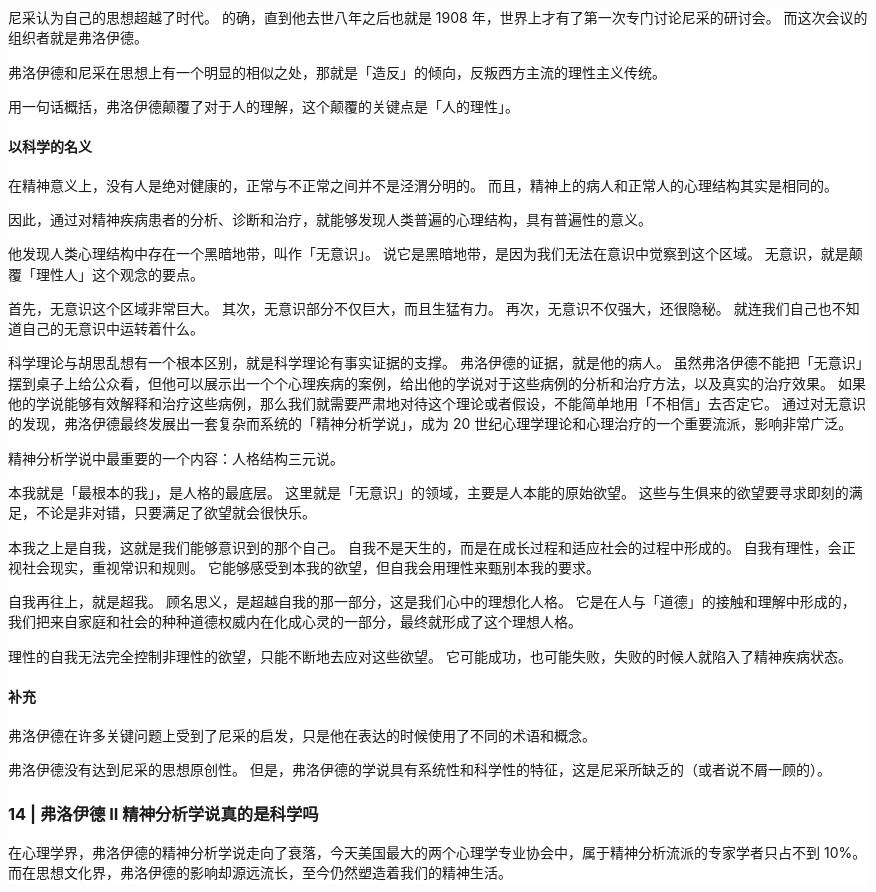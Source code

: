 尼采认为自己的思想超越了时代。
的确，直到他去世八年之后也就是 1908 年，世界上才有了第一次专门讨论尼采的研讨会。
而这次会议的组织者就是弗洛伊德。

弗洛伊德和尼采在思想上有一个明显的相似之处，那就是「造反」的倾向，反叛西方主流的理性主义传统。

用一句话概括，弗洛伊德颠覆了对于人的理解，这个颠覆的关键点是「人的理性」。

#### 以科学的名义

在精神意义上，没有人是绝对健康的，正常与不正常之间并不是泾渭分明的。
而且，精神上的病人和正常人的心理结构其实是相同的。

因此，通过对精神疾病患者的分析、诊断和治疗，就能够发现人类普遍的心理结构，具有普遍性的意义。

他发现人类心理结构中存在一个黑暗地带，叫作「无意识」。
说它是黑暗地带，是因为我们无法在意识中觉察到这个区域。
无意识，就是颠覆「理性人」这个观念的要点。

首先，无意识这个区域非常巨大。
其次，无意识部分不仅巨大，而且生猛有力。
再次，无意识不仅强大，还很隐秘。
就连我们自己也不知道自己的无意识中运转着什么。

科学理论与胡思乱想有一个根本区别，就是科学理论有事实证据的支撑。
弗洛伊德的证据，就是他的病人。
虽然弗洛伊德不能把「无意识」摆到桌子上给公众看，但他可以展示出一个个心理疾病的案例，给出他的学说对于这些病例的分析和治疗方法，以及真实的治疗效果。
如果他的学说能够有效解释和治疗这些病例，那么我们就需要严肃地对待这个理论或者假设，不能简单地用「不相信」去否定它。
通过对无意识的发现，弗洛伊德最终发展出一套复杂而系统的「精神分析学说」，成为 20 世纪心理学理论和心理治疗的一个重要流派，影响非常广泛。

精神分析学说中最重要的一个内容：人格结构三元说。

本我就是「最根本的我」，是人格的最底层。
这里就是「无意识」的领域，主要是人本能的原始欲望。
这些与生俱来的欲望要寻求即刻的满足，不论是非对错，只要满足了欲望就会很快乐。

本我之上是自我，这就是我们能够意识到的那个自己。
自我不是天生的，而是在成长过程和适应社会的过程中形成的。
自我有理性，会正视社会现实，重视常识和规则。
它能够感受到本我的欲望，但自我会用理性来甄别本我的要求。

自我再往上，就是超我。
顾名思义，是超越自我的那一部分，这是我们心中的理想化人格。
它是在人与「道德」的接触和理解中形成的，我们把来自家庭和社会的种种道德权威内在化成心灵的一部分，最终就形成了这个理想人格。

理性的自我无法完全控制非理性的欲望，只能不断地去应对这些欲望。
它可能成功，也可能失败，失败的时候人就陷入了精神疾病状态。

#### 补充

弗洛伊德在许多关键问题上受到了尼采的启发，只是他在表达的时候使用了不同的术语和概念。

弗洛伊德没有达到尼采的思想原创性。
但是，弗洛伊德的学说具有系统性和科学性的特征，这是尼采所缺乏的（或者说不屑一顾的）。

### 14 | 弗洛伊德 II 精神分析学说真的是科学吗

在心理学界，弗洛伊德的精神分析学说走向了衰落，今天美国最大的两个心理学专业协会中，属于精神分析流派的专家学者只占不到 10%。
而在思想文化界，弗洛伊德的影响却源远流长，至今仍然塑造着我们的精神生活。
